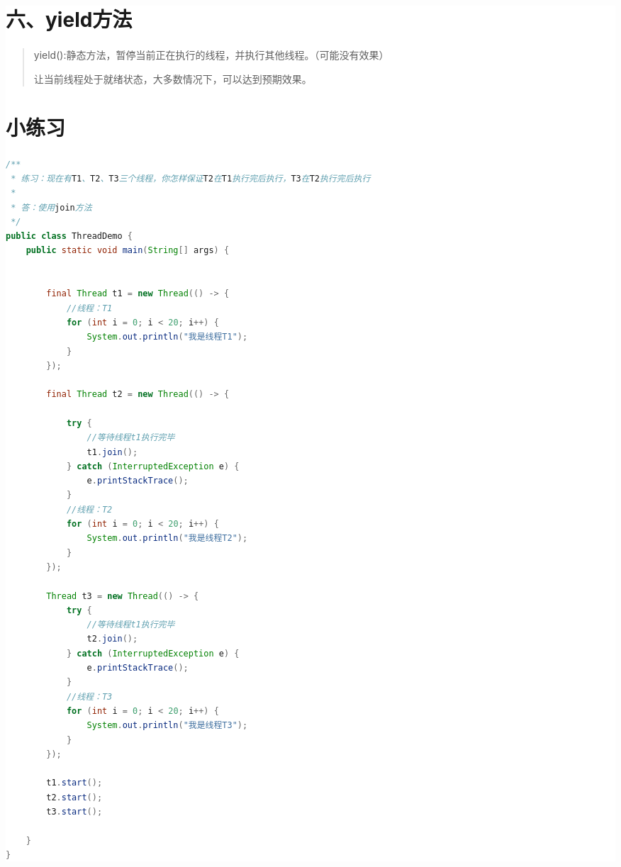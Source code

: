 

# 六、yield方法

>yield():静态方法，暂停当前正在执行的线程，并执行其他线程。（可能没有效果）
>
>让当前线程处于就绪状态，大多数情况下，可以达到预期效果。



# 小练习

```java
/**
 * 练习：现在有T1、T2、T3三个线程，你怎样保证T2在T1执行完后执行，T3在T2执行完后执行
 *
 * 答：使用join方法
 */
public class ThreadDemo {
    public static void main(String[] args) {


        final Thread t1 = new Thread(() -> {
            //线程：T1
            for (int i = 0; i < 20; i++) {
                System.out.println("我是线程T1");
            }
        });

        final Thread t2 = new Thread(() -> {

            try {
                //等待线程t1执行完毕
                t1.join();
            } catch (InterruptedException e) {
                e.printStackTrace();
            }
            //线程：T2
            for (int i = 0; i < 20; i++) {
                System.out.println("我是线程T2");
            }
        });

        Thread t3 = new Thread(() -> {
            try {
                //等待线程t1执行完毕
                t2.join();
            } catch (InterruptedException e) {
                e.printStackTrace();
            }
            //线程：T3
            for (int i = 0; i < 20; i++) {
                System.out.println("我是线程T3");
            }
        });

        t1.start();
        t2.start();
        t3.start();

    }
}
```

